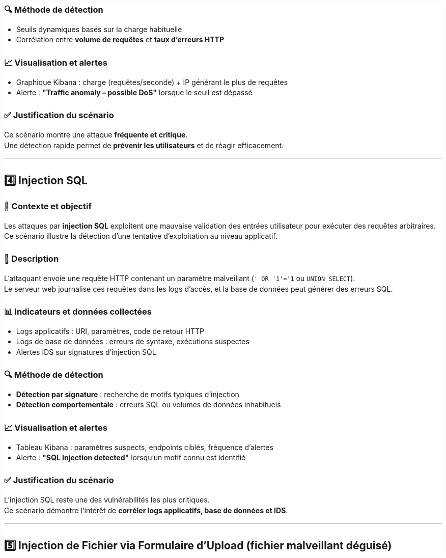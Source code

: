 ### 🔍 Méthode de détection
- Seuils dynamiques basés sur la charge habituelle  
- Corrélation entre **volume de requêtes** et **taux d’erreurs HTTP**

### 📈 Visualisation et alertes
- Graphique Kibana : charge (requêtes/seconde) + IP générant le plus de requêtes  
- Alerte : **"Traffic anomaly – possible DoS"** lorsque le seuil est dépassé

### ✅ Justification du scénario
Ce scénario montre une attaque **fréquente et critique**.  
Une détection rapide permet de **prévenir les utilisateurs** et de réagir efficacement.

---

## 4️⃣ Injection SQL

### 🎯 Contexte et objectif
Les attaques par **injection SQL** exploitent une mauvaise validation des entrées utilisateur pour exécuter des requêtes arbitraires.  
Ce scénario illustre la détection d’une tentative d’exploitation au niveau applicatif.

### 🧩 Description
L’attaquant envoie une requête HTTP contenant un paramètre malveillant (`' OR '1'='1` ou `UNION SELECT`).  
Le serveur web journalise ces requêtes dans les logs d’accès, et la base de données peut générer des erreurs SQL.

### 📊 Indicateurs et données collectées
- Logs applicatifs : URI, paramètres, code de retour HTTP  
- Logs de base de données : erreurs de syntaxe, exécutions suspectes  
- Alertes IDS sur signatures d’injection SQL

### 🔍 Méthode de détection
- **Détection par signature** : recherche de motifs typiques d’injection  
- **Détection comportementale** : erreurs SQL ou volumes de données inhabituels

### 📈 Visualisation et alertes
- Tableau Kibana : paramètres suspects, endpoints ciblés, fréquence d’alertes  
- Alerte : **"SQL Injection detected"** lorsqu’un motif connu est identifié

### ✅ Justification du scénario
L’injection SQL reste une des vulnérabilités les plus critiques.  
Ce scénario démontre l’intérêt de **corréler logs applicatifs, base de données et IDS**.

---

## 5️⃣ Injection de Fichier via Formulaire d’Upload (fichier malveillant déguisé)
